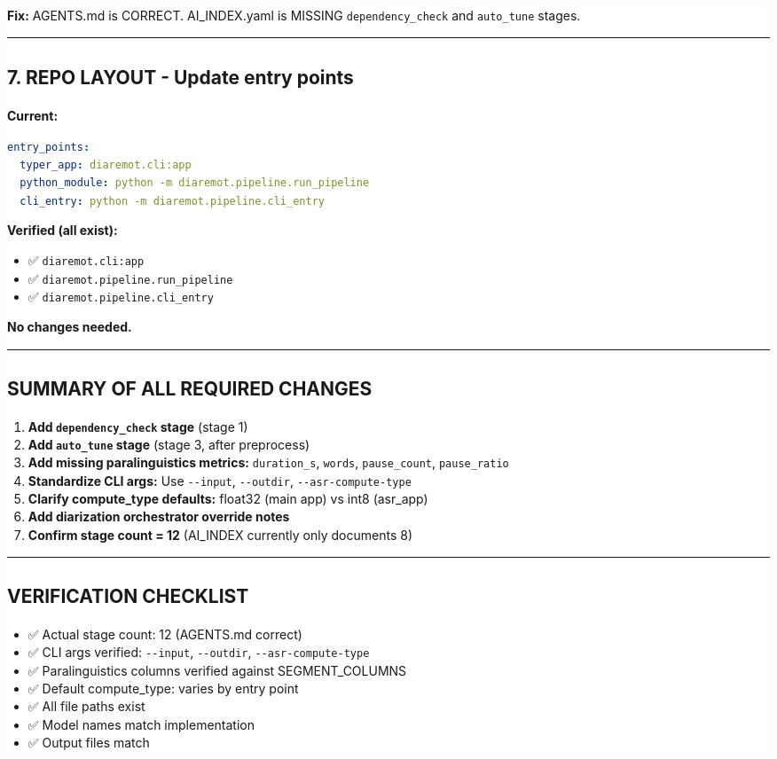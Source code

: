 **Fix:** AGENTS.md is CORRECT. AI_INDEX.yaml is MISSING `dependency_check` and `auto_tune` stages.

---

## 7. REPO LAYOUT - Update entry points

**Current:**
```yaml
entry_points:
  typer_app: diaremot.cli:app
  python_module: python -m diaremot.pipeline.run_pipeline
  cli_entry: python -m diaremot.pipeline.cli_entry
```

**Verified (all exist):**
- ✅ `diaremot.cli:app`
- ✅ `diaremot.pipeline.run_pipeline`
- ✅ `diaremot.pipeline.cli_entry`

**No changes needed.**

---

## SUMMARY OF ALL REQUIRED CHANGES

1. **Add `dependency_check` stage** (stage 1)
2. **Add `auto_tune` stage** (stage 3, after preprocess)
3. **Add missing paralinguistics metrics:** `duration_s`, `words`, `pause_count`, `pause_ratio`
4. **Standardize CLI args:** Use `--input`, `--outdir`, `--asr-compute-type`
5. **Clarify compute_type defaults:** float32 (main app) vs int8 (asr_app)
6. **Add diarization orchestrator override notes**
7. **Confirm stage count = 12** (AI_INDEX currently only documents 8)

---

## VERIFICATION CHECKLIST

- ✅ Actual stage count: 12 (AGENTS.md correct)
- ✅ CLI args verified: `--input`, `--outdir`, `--asr-compute-type`
- ✅ Paralinguistics columns verified against SEGMENT_COLUMNS
- ✅ Default compute_type: varies by entry point
- ✅ All file paths exist
- ✅ Model names match implementation
- ✅ Output files match
